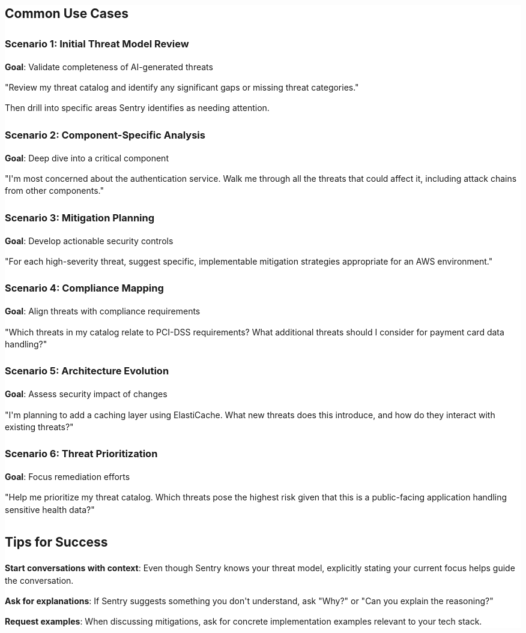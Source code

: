 ## Common Use Cases

### Scenario 1: Initial Threat Model Review

**Goal**: Validate completeness of AI-generated threats

"Review my threat catalog and identify any significant gaps or missing threat categories."

Then drill into specific areas Sentry identifies as needing attention.

### Scenario 2: Component-Specific Analysis

**Goal**: Deep dive into a critical component

"I'm most concerned about the authentication service. Walk me through all the threats that could affect it, including attack chains from other components."

### Scenario 3: Mitigation Planning

**Goal**: Develop actionable security controls

"For each high-severity threat, suggest specific, implementable mitigation strategies appropriate for an AWS environment."

### Scenario 4: Compliance Mapping

**Goal**: Align threats with compliance requirements

"Which threats in my catalog relate to PCI-DSS requirements? What additional threats should I consider for payment card data handling?"

### Scenario 5: Architecture Evolution

**Goal**: Assess security impact of changes

"I'm planning to add a caching layer using ElastiCache. What new threats does this introduce, and how do they interact with existing threats?"

### Scenario 6: Threat Prioritization

**Goal**: Focus remediation efforts

"Help me prioritize my threat catalog. Which threats pose the highest risk given that this is a public-facing application handling sensitive health data?"

## Tips for Success

**Start conversations with context**: Even though Sentry knows your threat model, explicitly stating your current focus helps guide the conversation.

**Ask for explanations**: If Sentry suggests something you don't understand, ask "Why?" or "Can you explain the reasoning?"

**Request examples**: When discussing mitigations, ask for concrete implementation examples relevant to your tech stack.
